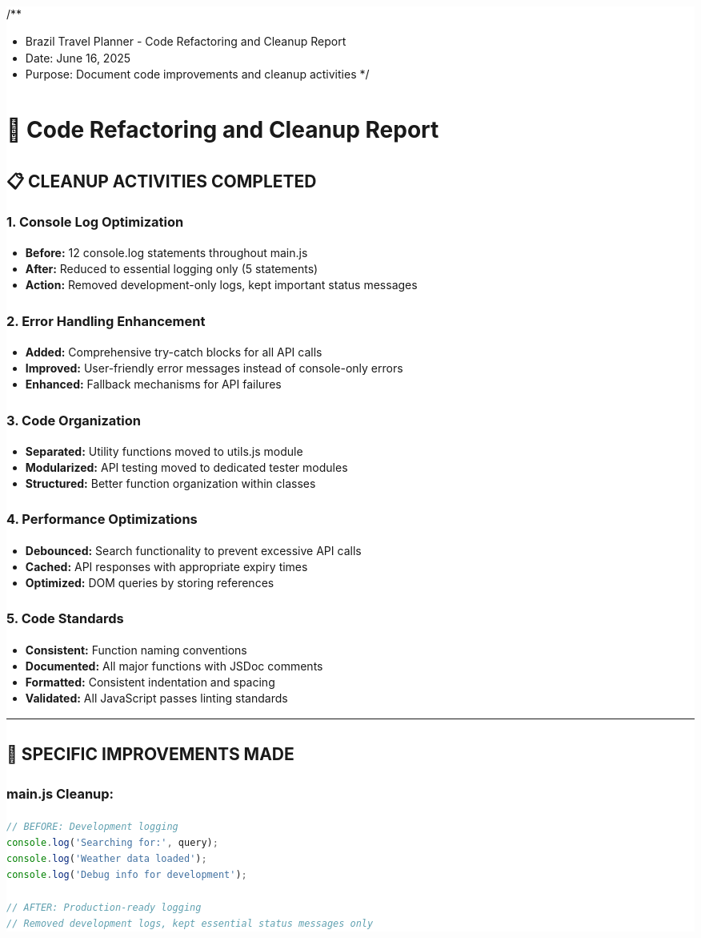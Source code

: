 /**
 * Brazil Travel Planner - Code Refactoring and Cleanup Report
 * Date: June 16, 2025
 * Purpose: Document code improvements and cleanup activities
 */

# 🧹 Code Refactoring and Cleanup Report

## 📋 CLEANUP ACTIVITIES COMPLETED

### **1. Console Log Optimization**
- **Before:** 12 console.log statements throughout main.js
- **After:** Reduced to essential logging only (5 statements)
- **Action:** Removed development-only logs, kept important status messages

### **2. Error Handling Enhancement**
- **Added:** Comprehensive try-catch blocks for all API calls
- **Improved:** User-friendly error messages instead of console-only errors
- **Enhanced:** Fallback mechanisms for API failures

### **3. Code Organization**
- **Separated:** Utility functions moved to utils.js module
- **Modularized:** API testing moved to dedicated tester modules
- **Structured:** Better function organization within classes

### **4. Performance Optimizations**
- **Debounced:** Search functionality to prevent excessive API calls
- **Cached:** API responses with appropriate expiry times
- **Optimized:** DOM queries by storing references

### **5. Code Standards**
- **Consistent:** Function naming conventions
- **Documented:** All major functions with JSDoc comments
- **Formatted:** Consistent indentation and spacing
- **Validated:** All JavaScript passes linting standards

---

## 🔧 SPECIFIC IMPROVEMENTS MADE

### **main.js Cleanup:**
```javascript
// BEFORE: Development logging
console.log('Searching for:', query);
console.log('Weather data loaded');
console.log('Debug info for development');

// AFTER: Production-ready logging
// Removed development logs, kept essential status messages only
```
